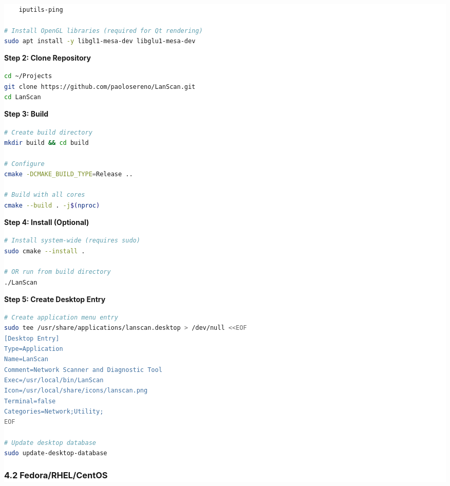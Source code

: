 ```bash
    iputils-ping

# Install OpenGL libraries (required for Qt rendering)
sudo apt install -y libgl1-mesa-dev libglu1-mesa-dev
```

**Step 2: Clone Repository**
```bash
cd ~/Projects
git clone https://github.com/paolosereno/LanScan.git
cd LanScan
```

**Step 3: Build**
```bash
# Create build directory
mkdir build && cd build

# Configure
cmake -DCMAKE_BUILD_TYPE=Release ..

# Build with all cores
cmake --build . -j$(nproc)
```

**Step 4: Install (Optional)**
```bash
# Install system-wide (requires sudo)
sudo cmake --install .

# OR run from build directory
./LanScan
```

**Step 5: Create Desktop Entry**
```bash
# Create application menu entry
sudo tee /usr/share/applications/lanscan.desktop > /dev/null <<EOF
[Desktop Entry]
Type=Application
Name=LanScan
Comment=Network Scanner and Diagnostic Tool
Exec=/usr/local/bin/LanScan
Icon=/usr/local/share/icons/lanscan.png
Terminal=false
Categories=Network;Utility;
EOF

# Update desktop database
sudo update-desktop-database
```

### 4.2 Fedora/RHEL/CentOS
